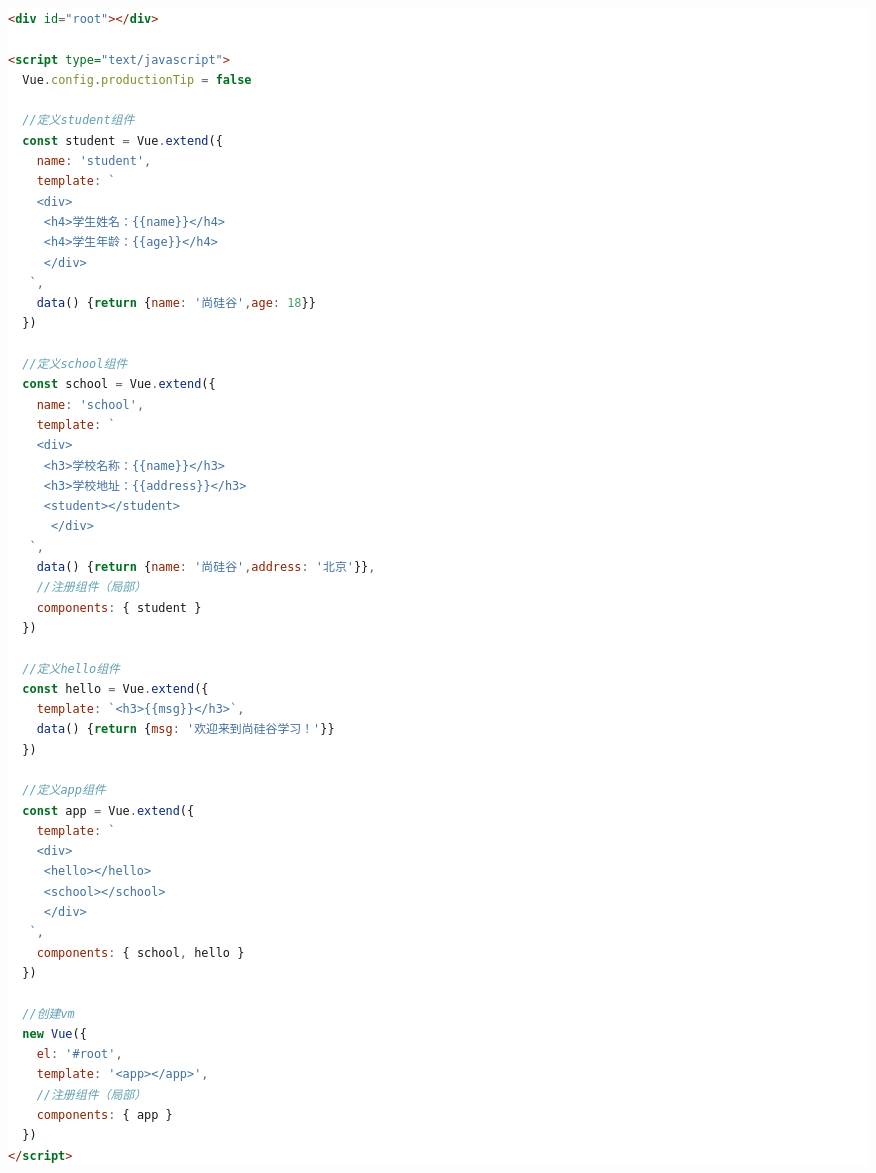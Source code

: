 ```html
<div id="root"></div>

<script type="text/javascript">
  Vue.config.productionTip = false

  //定义student组件
  const student = Vue.extend({
    name: 'student',
    template: `
    <div>
     <h4>学生姓名：{{name}}</h4> 
     <h4>学生年龄：{{age}}</h4> 
     </div>
   `,
    data() {return {name: '尚硅谷',age: 18}}
  })

  //定义school组件
  const school = Vue.extend({
    name: 'school',
    template: `
    <div>
     <h3>学校名称：{{name}}</h3> 
     <h3>学校地址：{{address}}</h3> 
     <student></student>
      </div>
   `,
    data() {return {name: '尚硅谷',address: '北京'}},
    //注册组件（局部）
    components: { student }
  })

  //定义hello组件
  const hello = Vue.extend({
    template: `<h3>{{msg}}</h3>`,
    data() {return {msg: '欢迎来到尚硅谷学习！'}}
  })

  //定义app组件
  const app = Vue.extend({
    template: `
    <div> 
     <hello></hello>
     <school></school>
     </div>
   `,
    components: { school, hello }
  })

  //创建vm
  new Vue({
    el: '#root',
    template: '<app></app>',
    //注册组件（局部）
    components: { app }
  })
</script>
```
